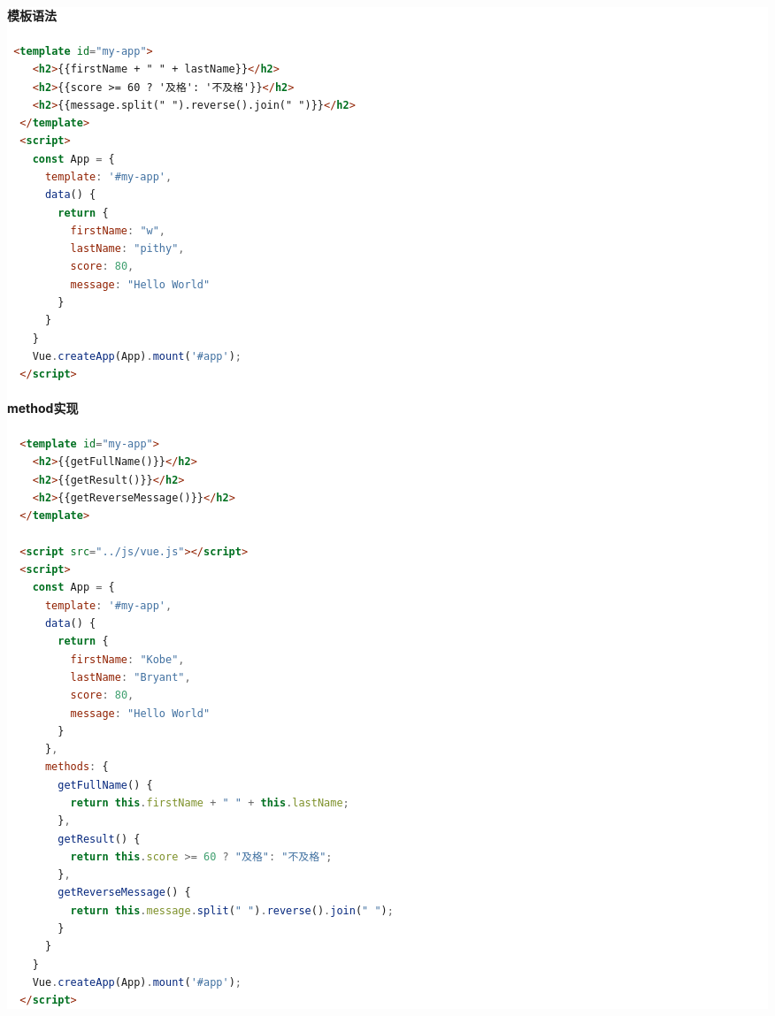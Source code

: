 #### 模板语法

```html
 <template id="my-app">
    <h2>{{firstName + " " + lastName}}</h2>
    <h2>{{score >= 60 ? '及格': '不及格'}}</h2>
    <h2>{{message.split(" ").reverse().join(" ")}}</h2>
  </template>
  <script>
    const App = {
      template: '#my-app',
      data() {
        return {
          firstName: "w",
          lastName: "pithy",
          score: 80,
          message: "Hello World"
        }
      }
    }
    Vue.createApp(App).mount('#app');
  </script>
```

#### method实现

```html
  <template id="my-app">
    <h2>{{getFullName()}}</h2>
    <h2>{{getResult()}}</h2>
    <h2>{{getReverseMessage()}}</h2>
  </template>

  <script src="../js/vue.js"></script>
  <script>
    const App = {
      template: '#my-app',
      data() {
        return {
          firstName: "Kobe",
          lastName: "Bryant",
          score: 80,
          message: "Hello World"
        }
      },
      methods: {
        getFullName() {
          return this.firstName + " " + this.lastName;
        },
        getResult() {
          return this.score >= 60 ? "及格": "不及格";
        },
        getReverseMessage() {
          return this.message.split(" ").reverse().join(" ");
        }
      }
    }
    Vue.createApp(App).mount('#app');
  </script>
```
